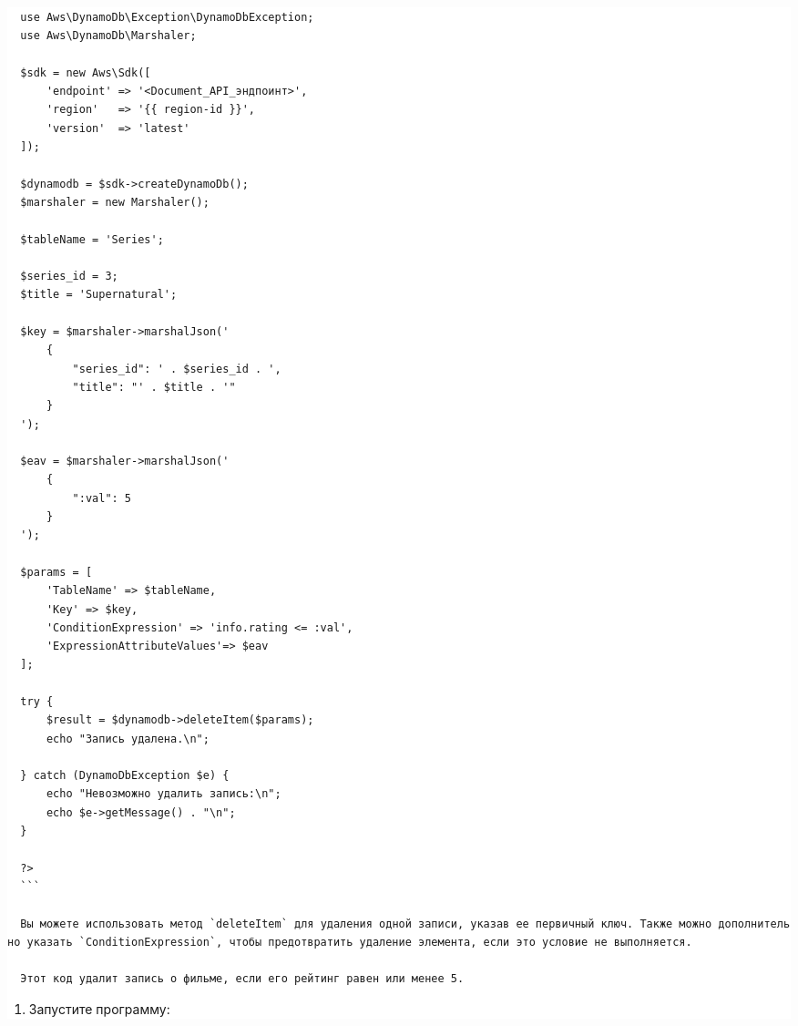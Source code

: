       use Aws\DynamoDb\Exception\DynamoDbException;
      use Aws\DynamoDb\Marshaler;

      $sdk = new Aws\Sdk([
          'endpoint' => '<Document_API_эндпоинт>',
          'region'   => '{{ region-id }}',
          'version'  => 'latest'
      ]);

      $dynamodb = $sdk->createDynamoDb();
      $marshaler = new Marshaler();

      $tableName = 'Series';

      $series_id = 3;
      $title = 'Supernatural';

      $key = $marshaler->marshalJson('
          {
              "series_id": ' . $series_id . ', 
              "title": "' . $title . '"
          }
      ');

      $eav = $marshaler->marshalJson('
          {
              ":val": 5 
          }
      ');

      $params = [
          'TableName' => $tableName,
          'Key' => $key, 
          'ConditionExpression' => 'info.rating <= :val',
          'ExpressionAttributeValues'=> $eav
      ];

      try {
          $result = $dynamodb->deleteItem($params);
          echo "Запись удалена.\n";

      } catch (DynamoDbException $e) {
          echo "Невозможно удалить запись:\n";
          echo $e->getMessage() . "\n";
      }

      ?>
      ```

      Вы можете использовать метод `deleteItem` для удаления одной записи, указав ее первичный ключ. Также можно дополнительно указать `ConditionExpression`, чтобы предотвратить удаление элемента, если это условие не выполняется.

      Этот код удалит запись о фильме, если его рейтинг равен или менее 5.

  1. Запустите программу:
